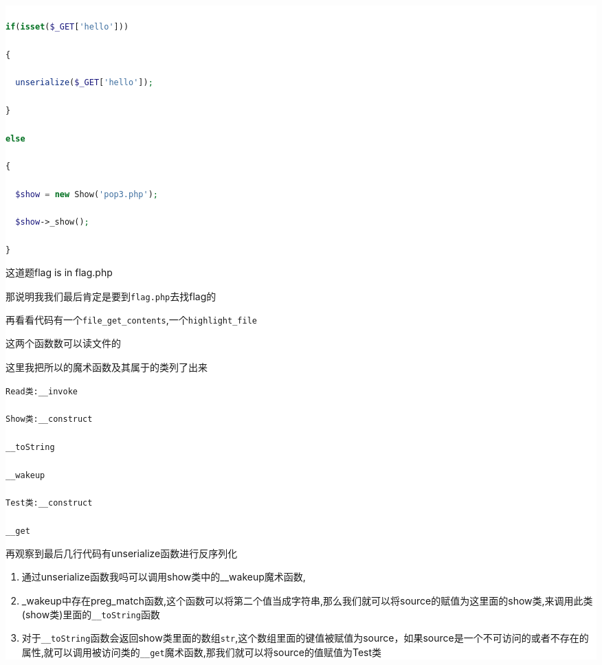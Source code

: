 ```php

if(isset($_GET['hello']))

{

  unserialize($_GET['hello']);

}

else

{

  $show = new Show('pop3.php');

  $show->_show();

}
```

 

这道题flag is in flag.php

那说明我我们最后肯定是要到`flag.php`去找flag的

再看看代码有一个`file_get_contents`,一个`highlight_file`

这两个函数数可以读文件的

这里我把所以的魔术函数及其属于的类列了出来

```
Read类:__invoke

Show类:__construct

__toString

__wakeup

Test类:__construct

__get
```

再观察到最后几行代码有unserialize函数进行反序列化

 

1. 通过unserialize函数我吗可以调用show类中的__wakeup魔术函数,

2. _wakeup中存在preg_match函数,这个函数可以将第二个值当成字符串,那么我们就可以将source的赋值为这里面的show类,来调用此类(show类)里面的`__toString`函数

3. 对于`__toString`函数会返回show类里面的数组`str`,这个数组里面的键值被赋值为source，如果source是一个不可访问的或者不存在的属性,就可以调用被访问类的`__get`魔术函数,那我们就可以将source的值赋值为Test类
